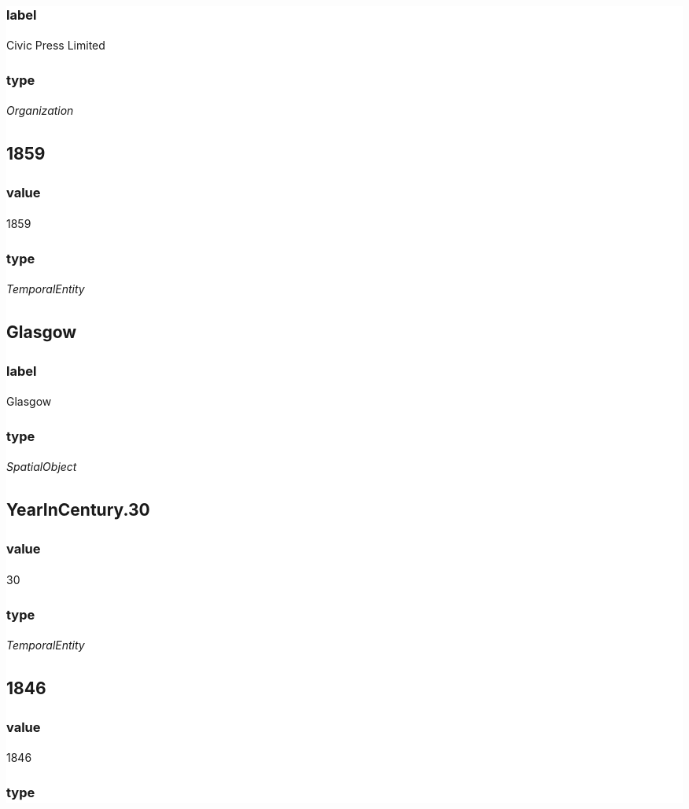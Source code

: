 ### label


Civic Press Limited

### type


*Organization*

## 1859

### value


1859

### type


*TemporalEntity*

## Glasgow

### label


Glasgow

### type


*SpatialObject*

## YearInCentury.30

### value


30

### type


*TemporalEntity*

## 1846

### value


1846

### type
